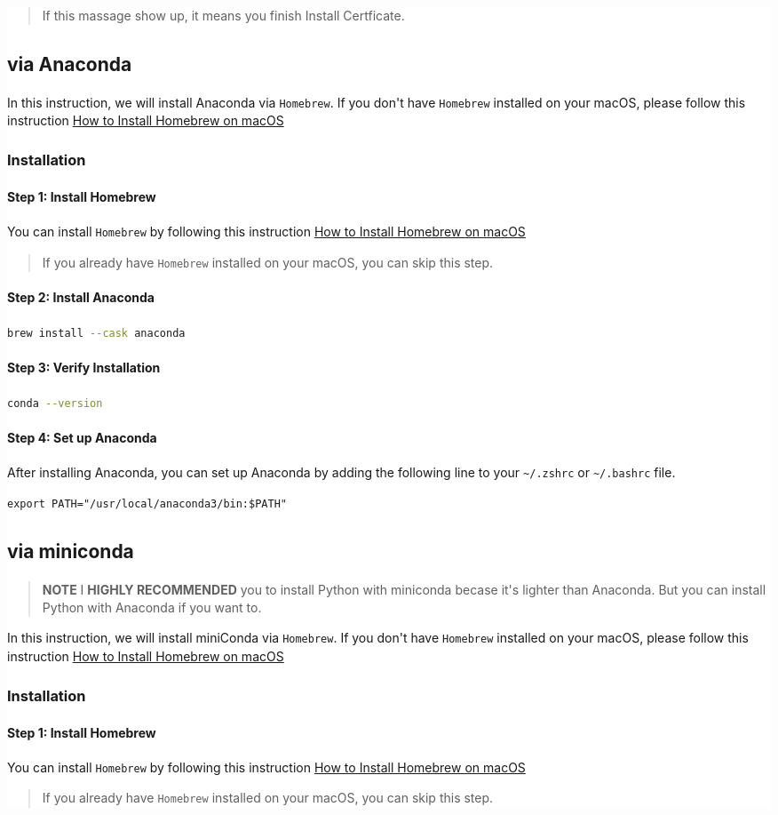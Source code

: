  > If this massage show up, it means you finish Install Certficate.

## via Anaconda

In this instruction, we will install Anaconda via `Homebrew`. If you don't have `Homebrew` installed on your macOS, please follow this instruction [How to Install Homebrew on macOS](/instructions/en/homebrew.md)

### Installation

#### Step 1: Install Homebrew

You can install `Homebrew` by following this instruction [How to Install Homebrew on macOS](/instructions/en/homebrew.md)

> If you already have `Homebrew` installed on your macOS, you can skip this step.

#### Step 2: Install Anaconda

```bash
brew install --cask anaconda
```

#### Step 3: Verify Installation

```bash
conda --version
```

#### Step 4: Set up Anaconda

After installing Anaconda, you can set up Anaconda by adding the following line to your `~/.zshrc` or `~/.bashrc` file.

```shell
export PATH="/usr/local/anaconda3/bin:$PATH"
```

## via miniconda

> **NOTE**
> I **HIGHLY RECOMMENDED** you to install Python with miniconda becase it's lighter than Anaconda. But you can install Python with Anaconda if you want to.

In this instruction, we will install miniConda via `Homebrew`. If you don't have `Homebrew` installed on your macOS, please follow this instruction [How to Install Homebrew on macOS](/instructions/en/homebrew.md)

### Installation

#### Step 1: Install Homebrew

You can install `Homebrew` by following this instruction [How to Install Homebrew on macOS](/instructions/en/homebrew.md)

> If you already have `Homebrew` installed on your macOS, you can skip this step.

